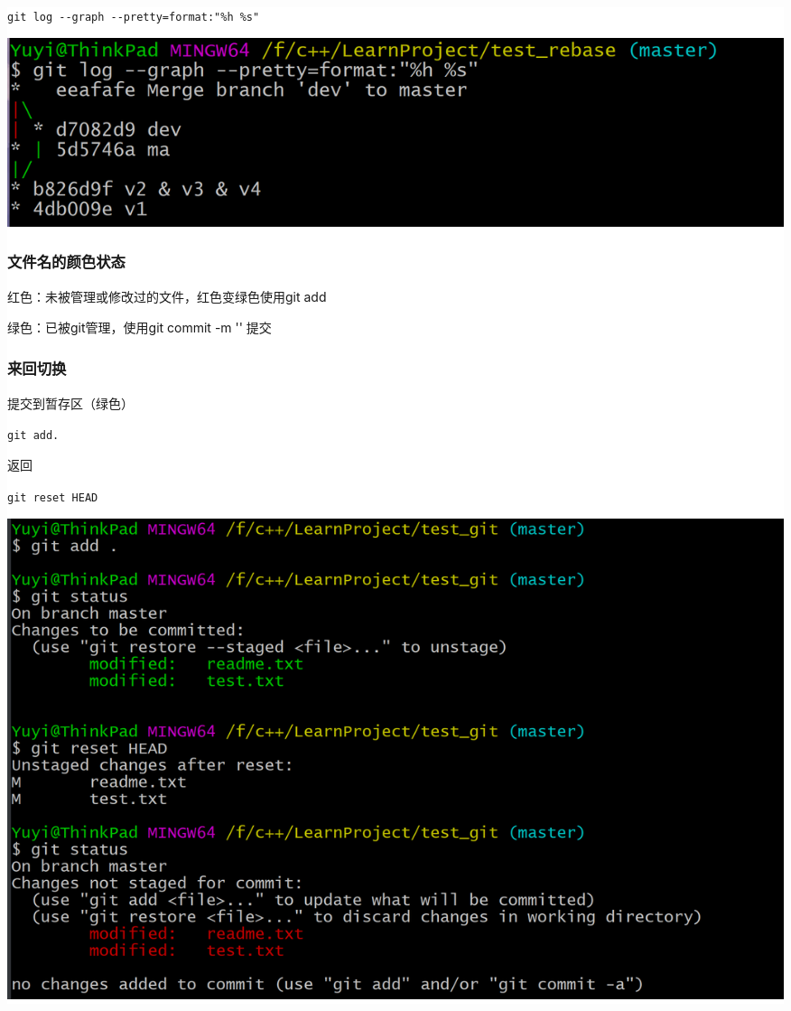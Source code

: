 ```
git log --graph --pretty=format:"%h %s"
```

![image-20210911194357486](.\git.assets\image-20210911194357486.png)

### 文件名的颜色状态

红色：未被管理或修改过的文件，红色变绿色使用git add

绿色：已被git管理，使用git commit -m '' 提交

### 来回切换

提交到暂存区（绿色）

```
git add.
```

返回

```
git reset HEAD
```

![image-20210911152638100](.\git.assets\image-20210911152638100.png)

